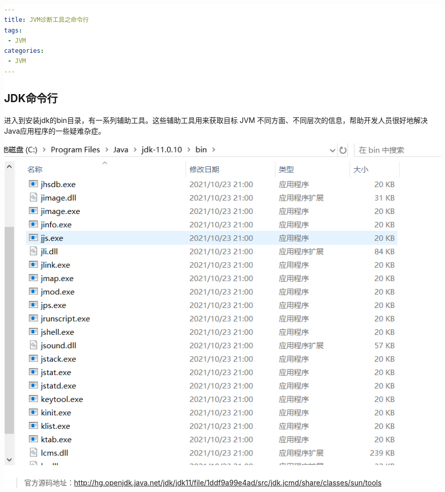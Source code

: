 ```yaml
---
title: JVM诊断工具之命令行
tags:
 - JVM
categories: 
 - JVM
---
```






## JDK命令行

进入到安装jdk的bin目录，有一系列辅助工具。这些辅助工具用来获取目标 JVM 不同方面、不同层次的信息，帮助开发人员很好地解决Java应用程序的一些疑难杂症。

![image-20240607224417249](1_JVM诊断工具之命令行.assets/image-20240607224417249.png)

> 官方源码地址：http://hg.openjdk.java.net/jdk/jdk11/file/1ddf9a99e4ad/src/jdk.jcmd/share/classes/sun/tools
